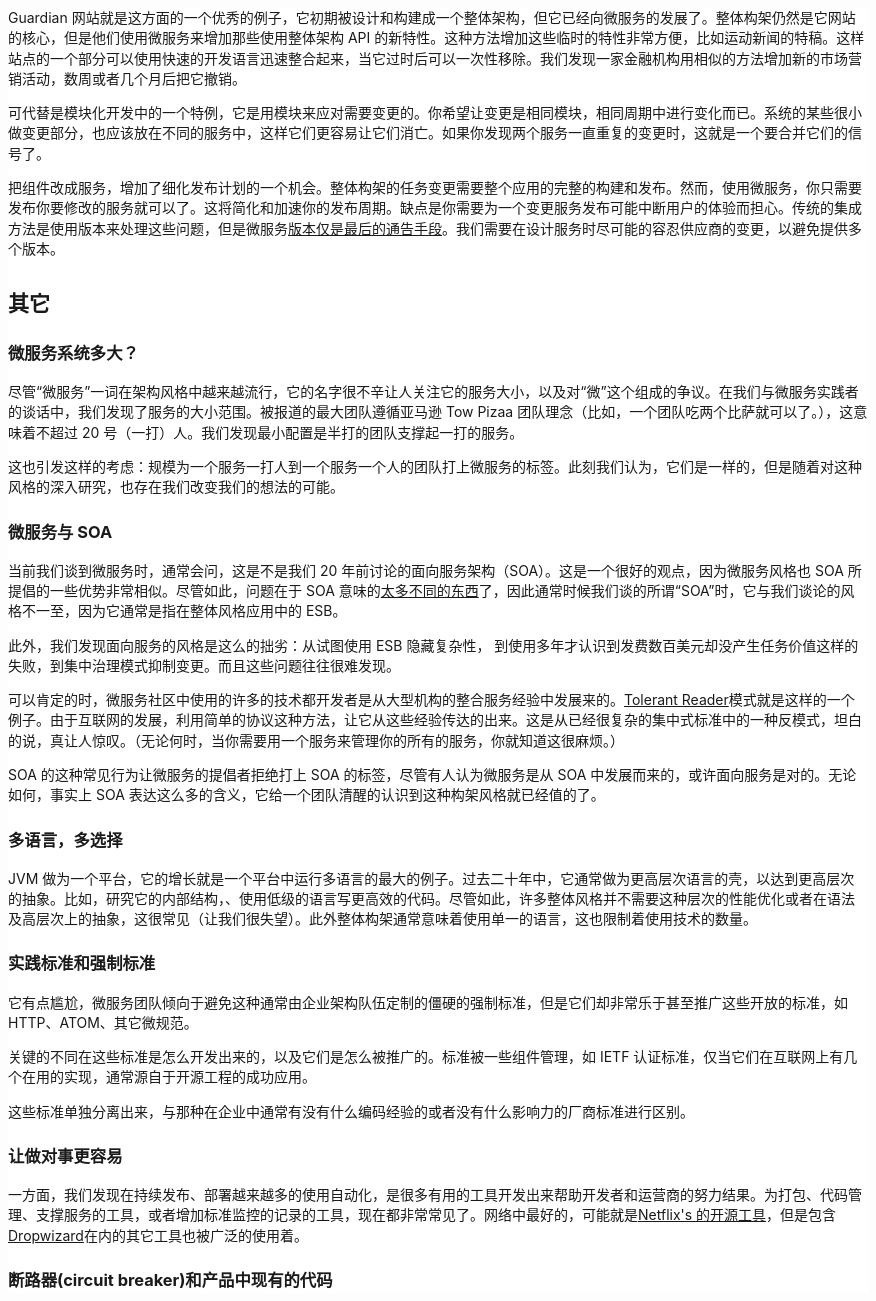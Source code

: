 Guardian 网站就是这方面的一个优秀的例子，它初期被设计和构建成一个整体架构，但它已经向微服务的发展了。整体构架仍然是它网站的核心，但是他们使用微服务来增加那些使用整体架构 API 的新特性。这种方法增加这些临时的特性非常方便，比如运动新闻的特稿。这样站点的一个部分可以使用快速的开发语言迅速整合起来，当它过时后可以一次性移除。我们发现一家金融机构用相似的方法增加新的市场营销活动，数周或者几个月后把它撤销。

可代替是模块化开发中的一个特例，它是用模块来应对需要变更的。你希望让变更是相同模块，相同周期中进行变化而已。系统的某些很小做变更部分，也应该放在不同的服务中，这样它们更容易让它们消亡。如果你发现两个服务一直重复的变更时，这就是一个要合并它们的信号了。

把组件改成服务，增加了细化发布计划的一个机会。整体构架的任务变更需要整个应用的完整的构建和发布。然而，使用微服务，你只需要发布你要修改的服务就可以了。这将简化和加速你的发布周期。缺点是你需要为一个变更服务发布可能中断用户的体验而担心。传统的集成方法是使用版本来处理这些问题，但是微服务[版本仅是最后的通告手段](http://martinfowler.com/articles/enterpriseREST.html#versioning)。我们需要在设计服务时尽可能的容忍供应商的变更，以避免提供多个版本。

## 其它

### 微服务系统多大？

尽管“微服务”一词在架构风格中越来越流行，它的名字很不辛让人关注它的服务大小，以及对“微”这个组成的争议。在我们与微服务实践者的谈话中，我们发现了服务的大小范围。被报道的最大团队遵循亚马逊 Tow Pizaa 团队理念（比如，一个团队吃两个比萨就可以了。），这意味着不超过 20 号（一打）人。我们发现最小配置是半打的团队支撑起一打的服务。

这也引发这样的考虑：规模为一个服务一打人到一个服务一个人的团队打上微服务的标签。此刻我们认为，它们是一样的，但是随着对这种风格的深入研究，也存在我们改变我们的想法的可能。

### 微服务与 SOA

当前我们谈到微服务时，通常会问，这是不是我们 20 年前讨论的面向服务架构（SOA）。这是一个很好的观点，因为微服务风格也 SOA 所提倡的一些优势非常相似。尽管如此，问题在于 SOA 意味的[太多不同的东西](http://martinfowler.com/bliki/ServiceOrientedAmbiguity.html)了，因此通常时候我们谈的所谓“SOA”时，它与我们谈论的风格不一至，因为它通常是指在整体风格应用中的 ESB。

此外，我们发现面向服务的风格是这么的拙劣：从试图使用 ESB 隐藏复杂性， 到使用多年才认识到发费数百美元却没产生任务价值这样的失败，到集中治理模式抑制变更。而且这些问题往往很难发现。

可以肯定的时，微服务社区中使用的许多的技术都开发者是从大型机构的整合服务经验中发展来的。[Tolerant Reader](http://martinfowler.com/bliki/TolerantReader.html)模式就是这样的一个例子。由于互联网的发展，利用简单的协议这种方法，让它从这些经验传达的出来。这是从已经很复杂的集中式标准中的一种反模式，坦白的说，真让人惊叹。（无论何时，当你需要用一个服务来管理你的所有的服务，你就知道这很麻烦。）

SOA 的这种常见行为让微服务的提倡者拒绝打上 SOA 的标签，尽管有人认为微服务是从 SOA 中发展而来的，或许面向服务是对的。无论如何，事实上 SOA 表达这么多的含义，它给一个团队清醒的认识到这种构架风格就已经值的了。

### 多语言，多选择

JVM 做为一个平台，它的增长就是一个平台中运行多语言的最大的例子。过去二十年中，它通常做为更高层次语言的壳，以达到更高层次的抽象。比如，研究它的内部结构，、使用低级的语言写更高效的代码。尽管如此，许多整体风格并不需要这种层次的性能优化或者在语法及高层次上的抽象，这很常见（让我们很失望）。此外整体构架通常意味着使用单一的语言，这也限制着使用技术的数量。

### 实践标准和强制标准

它有点尴尬，微服务团队倾向于避免这种通常由企业架构队伍定制的僵硬的强制标准，但是它们却非常乐于甚至推广这些开放的标准，如 HTTP、ATOM、其它微规范。

关键的不同在这些标准是怎么开发出来的，以及它们是怎么被推广的。标准被一些组件管理，如 IETF 认证标准，仅当它们在互联网上有几个在用的实现，通常源自于开源工程的成功应用。

这些标准单独分离出来，与那种在企业中通常有没有什么编码经验的或者没有什么影响力的厂商标准进行区别。

### 让做对事更容易

一方面，我们发现在持续发布、部署越来越多的使用自动化，是很多有用的工具开发出来帮助开发者和运营商的努力结果。为打包、代码管理、支撑服务的工具，或者增加标准监控的记录的工具，现在都非常常见了。网络中最好的，可能就是[Netflix's 的开源工具](http://netflix.github.io/)，但是包含[Dropwizard](http://dropwizard.codahale.com/)在内的其它工具也被广泛的使用着。

### 断路器(circuit breaker)和产品中现有的代码

